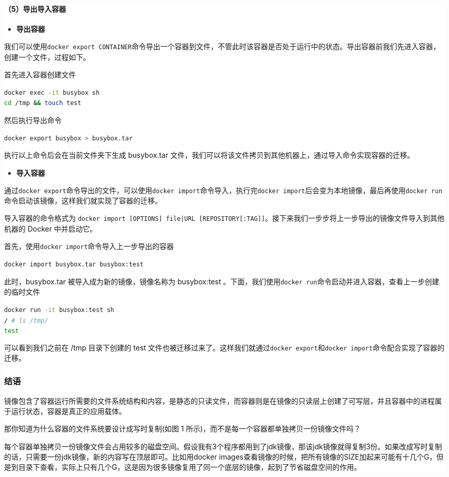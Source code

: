 

#### （5）导出导入容器

- **导出容器**

我们可以使用`docker export CONTAINER`命令导出一个容器到文件，不管此时该容器是否处于运行中的状态。导出容器前我们先进入容器，创建一个文件，过程如下。

首先进入容器创建文件

```sh
docker exec -it busybox sh
cd /tmp && touch test
```



然后执行导出命令

```sh
docker export busybox > busybox.tar
```



执行以上命令后会在当前文件夹下生成 busybox.tar 文件，我们可以将该文件拷贝到其他机器上，通过导入命令实现容器的迁移。

- **导入容器**

通过`docker export`命令导出的文件，可以使用`docker import`命令导入，执行完`docker import`后会变为本地镜像，最后再使用`docker run`命令启动该镜像，这样我们就实现了容器的迁移。 

导入容器的命令格式为 `docker import [OPTIONS] file|URL [REPOSITORY[:TAG]]`。接下来我们一步步将上一步导出的镜像文件导入到其他机器的 Docker 中并启动它。

首先，使用`docker import`命令导入上一步导出的容器

```sh
docker import busybox.tar busybox:test
```



此时，busybox.tar 被导入成为新的镜像，镜像名称为 busybox:test 。下面，我们使用`docker run`命令启动并进入容器，查看上一步创建的临时文件

```sh
docker run -it busybox:test sh
/ # ls /tmp/
test
```



可以看到我们之前在 /tmp 目录下创建的 test 文件也被迁移过来了。这样我们就通过`docker export`和`docker import`命令配合实现了容器的迁移。



### 结语

镜像包含了容器运行所需要的文件系统结构和内容，是静态的只读文件，而容器则是在镜像的只读层上创建了可写层，并且容器中的进程属于运行状态，容器是真正的应用载体。



那你知道为什么容器的文件系统要设计成写时复制(如图 1 所示)，而不是每一个容器都单独拷贝一份镜像文件吗？

每个容器单独拷贝一份镜像文件会占用较多的磁盘空间。假设我有3个程序都用到了jdk镜像，那该jdk镜像就得复制3份。如果改成写时复制的话，只需要一份jdk镜像，新的内容写在顶层即可。比如用docker images查看镜像的时候，把所有镜像的SIZE加起来可能有十几个G，但是到目录下查看，实际上只有几个G，这是因为很多镜像复用了同一个底层的镜像，起到了节省磁盘空间的作用。
